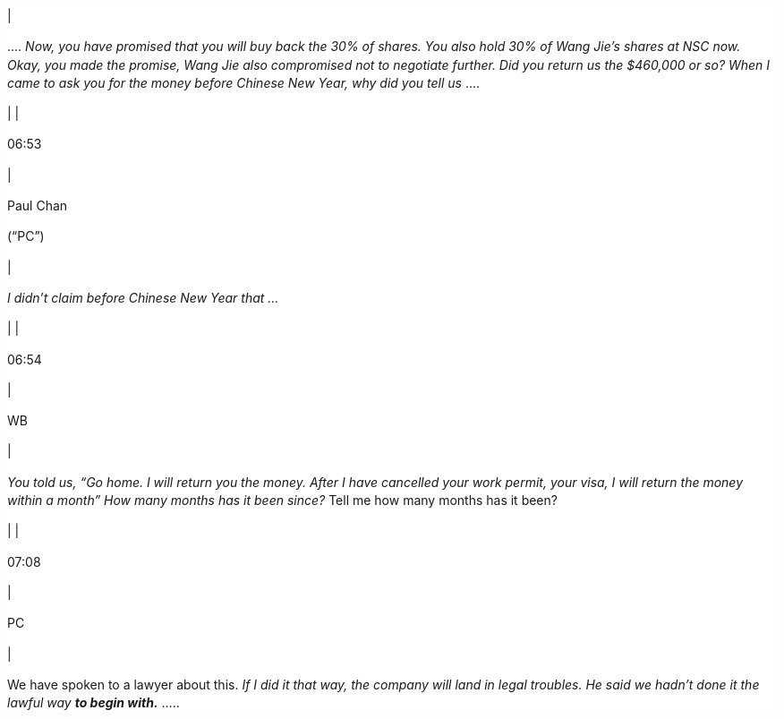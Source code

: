  | 

…. _Now, you have promised that you will buy back the 30% of shares. You also hold 30% of Wang Jie’s shares at NSC now. Okay, you made the promise, Wang Jie also compromised not to negotiate further. Did you return us the $460,000 or so? When I came to ask you for the money before Chinese New Year, why did you tell us_ ….

 |
| 

06:53

 | 

Paul Chan

(“PC”)

 | 

_I didn’t claim before Chinese New Year that …_

 |
| 

06:54

 | 

WB

 | 

_You told us, “Go home. I will return you the money. After I have cancelled your work permit, your visa, I will return the money within a month” How many months has it been since?_ Tell me how many months has it been?

 |
| 

07:08

 | 

PC

 | 

We have spoken to a lawyer about this. _If I did it that way, the company will land in legal troubles. He said we hadn’t done it the lawful way_ **_to begin with._** …..
